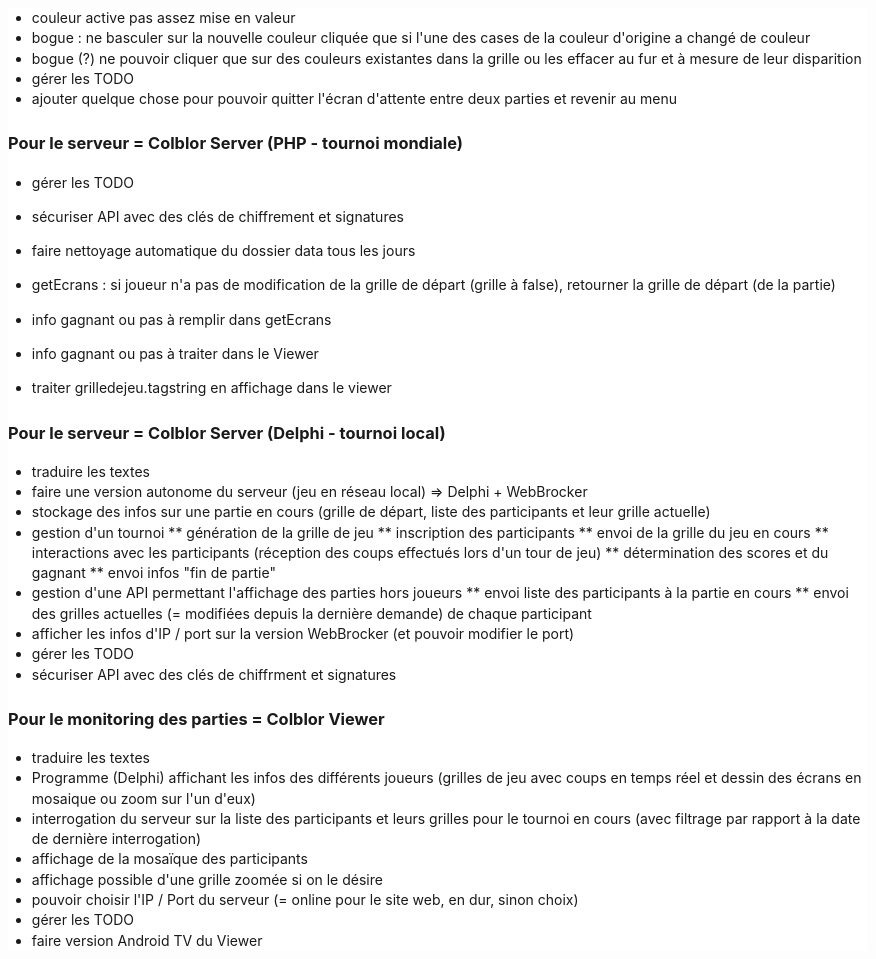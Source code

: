 * couleur active pas assez mise en valeur
* bogue : ne basculer sur la nouvelle couleur cliquée que si l'une des cases de la couleur d'origine a changé de couleur
* bogue (?) ne pouvoir cliquer que sur des couleurs existantes dans la grille ou les effacer au fur et à mesure de leur disparition
* gérer les TODO
* ajouter quelque chose pour pouvoir quitter l'écran d'attente entre deux parties et revenir au menu

### Pour le serveur = Colblor Server (PHP - tournoi mondiale)

* gérer les TODO
* sécuriser API avec des clés de chiffrement et signatures
* faire nettoyage automatique du dossier data tous les jours

* getEcrans : si joueur n'a pas de modification de la grille de départ (grille à false), retourner la grille de départ (de la partie)

* info gagnant ou pas à remplir dans getEcrans
* info gagnant ou pas à traiter dans le Viewer
* traiter grilledejeu.tagstring en affichage dans le viewer

### Pour le serveur = Colblor Server (Delphi - tournoi local)

* traduire les textes
* faire une version autonome du serveur (jeu en réseau local) => Delphi + WebBrocker
* stockage des infos sur une partie en cours (grille de départ, liste des participants et leur grille actuelle)
* gestion d'un tournoi
** génération de la grille de jeu
** inscription des participants
** envoi de la grille du jeu en cours
** interactions avec les participants (réception des coups effectués lors d'un tour de jeu)
** détermination des scores et du gagnant
** envoi infos "fin de partie"
* gestion d'une API permettant l'affichage des parties hors joueurs
** envoi liste des participants à la partie en cours
** envoi des grilles actuelles (= modifiées depuis la dernière demande) de chaque participant
* afficher les infos d'IP / port sur la version WebBrocker (et pouvoir modifier le port)
* gérer les TODO
* sécuriser API avec des clés de chiffrment et signatures

### Pour le monitoring des parties = Colblor Viewer

* traduire les textes
* Programme (Delphi) affichant les infos des différents joueurs (grilles de jeu avec coups en temps réel et dessin des écrans en mosaique ou zoom sur l'un d'eux)
* interrogation du serveur sur la liste des participants et leurs grilles pour le tournoi en cours (avec filtrage par rapport à la date de dernière interrogation)
* affichage de la mosaïque des participants
* affichage possible d'une grille zoomée si on le désire
* pouvoir choisir l'IP / Port du serveur (= online pour le site web, en dur, sinon choix)
* gérer les TODO
* faire version Android TV du Viewer

